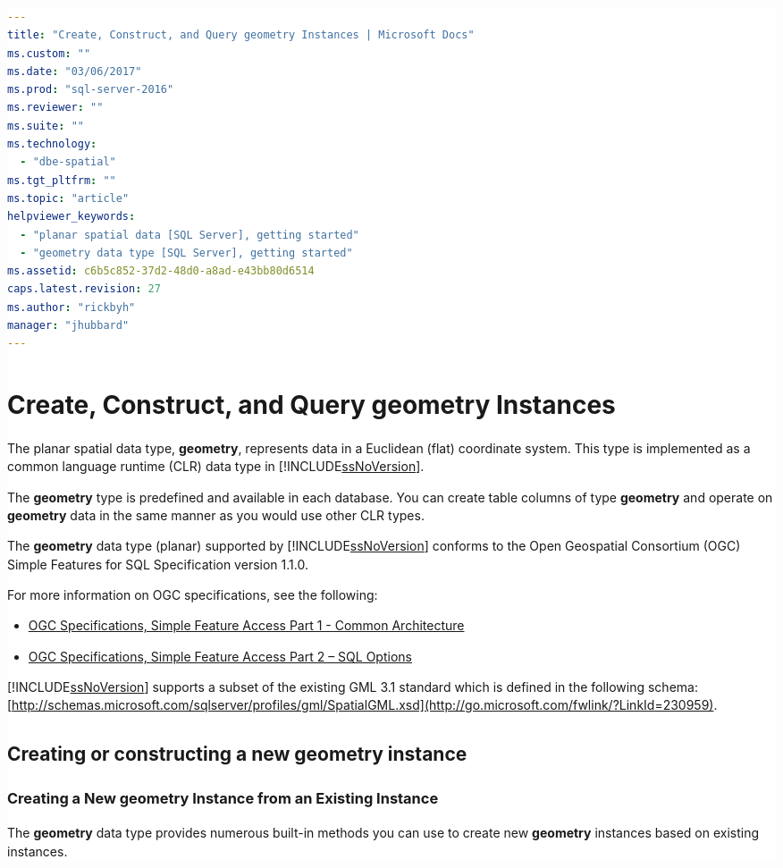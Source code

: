 ```yaml
---
title: "Create, Construct, and Query geometry Instances | Microsoft Docs"
ms.custom: ""
ms.date: "03/06/2017"
ms.prod: "sql-server-2016"
ms.reviewer: ""
ms.suite: ""
ms.technology: 
  - "dbe-spatial"
ms.tgt_pltfrm: ""
ms.topic: "article"
helpviewer_keywords: 
  - "planar spatial data [SQL Server], getting started"
  - "geometry data type [SQL Server], getting started"
ms.assetid: c6b5c852-37d2-48d0-a8ad-e43bb80d6514
caps.latest.revision: 27
ms.author: "rickbyh"
manager: "jhubbard"
---
```

# Create, Construct, and Query geometry Instances
  The planar spatial data type, **geometry**, represents data in a Euclidean (flat) coordinate system. This type is implemented as a common language runtime (CLR) data type in [!INCLUDE[ssNoVersion](../../advanced-analytics/r-services/includes/ssnoversion-md.md)].  
  
 The **geometry** type is predefined and available in each database. You can create table columns of type **geometry** and operate on **geometry** data in the same manner as you would use other CLR types.  
  
 The **geometry** data type (planar) supported by [!INCLUDE[ssNoVersion](../../advanced-analytics/r-services/includes/ssnoversion-md.md)] conforms to the Open Geospatial Consortium (OGC) Simple Features for SQL Specification version 1.1.0.  
  
 For more information on OGC specifications, see the following:  
  
-   [OGC Specifications, Simple Feature Access Part 1 - Common Architecture](http://go.microsoft.com/fwlink/?LinkId=93628)  
  
-   [OGC Specifications, Simple Feature Access Part 2 – SQL Options](http://go.microsoft.com/fwlink/?LinkId=93629)  
  
 [!INCLUDE[ssNoVersion](../../advanced-analytics/r-services/includes/ssnoversion-md.md)] supports a subset of the existing GML 3.1 standard which is defined in the following schema: [http://schemas.microsoft.com/sqlserver/profiles/gml/SpatialGML.xsd](http://go.microsoft.com/fwlink/?LinkId=230959).  
  
##  <a name="creating"></a> Creating or constructing a new geometry instance  
  
###  <a name="existing"></a> Creating a New geometry Instance from an Existing Instance  
 The **geometry** data type provides numerous built-in methods you can use to create new **geometry** instances based on existing instances.  
  